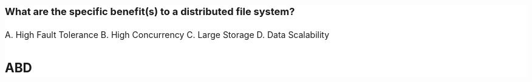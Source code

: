 
### What are the specific benefit(s) to a distributed file system?

A. High Fault Tolerance
B. High Concurrency
C. Large Storage
D. Data Scalability
## ABD



